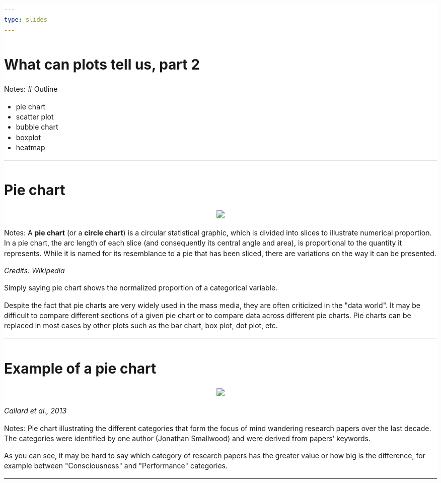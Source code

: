 ```yaml
---
type: slides
---
```


# What can plots tell us, part 2

Notes: # Outline

* pie chart
* scatter plot
* bubble chart
* boxplot
* heatmap

---

# Pie chart

<center><img src="data_viz/piechart_demo.png" width="500"></img></center>

Notes: A **pie chart** (or a **circle chart**) is a circular statistical graphic, which is divided into slices to illustrate numerical proportion. In a pie chart, the arc length of each slice (and consequently its central angle and area), is proportional to the quantity it represents. While it is named for its resemblance to a pie that has been sliced, there are variations on the way it can be presented.

*Credits: [Wikipedia](https://en.wikipedia.org/wiki/Pie_chart)*

Simply saying pie chart shows the normalized proportion of a categorical variable.

Despite the fact that pie charts are very widely used in the mass media, they are often criticized in the "data world". It may be difficult to compare different sections of a given pie chart or to compare data across different pie charts. Pie charts can be replaced in most cases by other plots such as the bar chart, box plot, dot plot, etc.

---

# Example of a pie chart

<center><img src="data_viz/pie_chart_example.jpg" width="450"></img></center>

*Callard et al., 2013*

Notes: Pie chart illustrating the different categories that form the focus of mind wandering research papers over the last decade. The categories were identified by one author (Jonathan Smallwood) and were derived from papers’ keywords.

As you can see, it may be hard to say which category of research papers has the greater value or how big is the difference, for example between "Consciousness" and "Performance" categories.

---